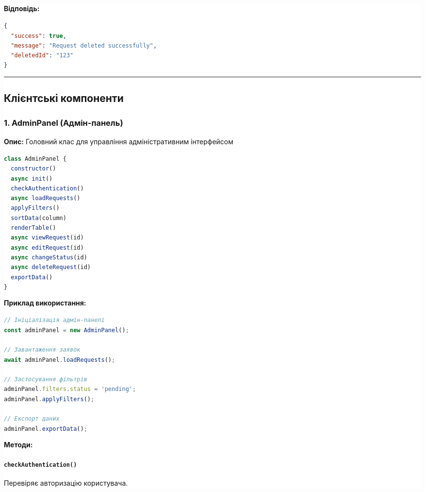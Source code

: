 **Відповідь:**
```json
{
  "success": true,
  "message": "Request deleted successfully",
  "deletedId": "123"
}
```

---

## Клієнтські компоненти

### 1. AdminPanel (Адмін-панель)

**Опис:** Головний клас для управління адміністративним інтерфейсом

```javascript
class AdminPanel {
  constructor()
  async init()
  checkAuthentication()
  async loadRequests()
  applyFilters()
  sortData(column)
  renderTable()
  async viewRequest(id)
  async editRequest(id)
  async changeStatus(id)
  async deleteRequest(id)
  exportData()
}
```

**Приклад використання:**
```javascript
// Ініціалізація адмін-панелі
const adminPanel = new AdminPanel();

// Завантаження заявок
await adminPanel.loadRequests();

// Застосування фільтрів
adminPanel.filters.status = 'pending';
adminPanel.applyFilters();

// Експорт даних
adminPanel.exportData();
```

**Методи:**

#### `checkAuthentication()`
Перевіряє авторизацію користувача.
